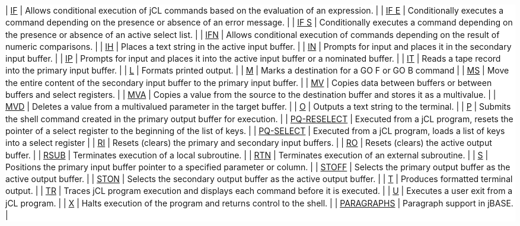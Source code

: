 | [IF](318698-jcl-if) | Allows conditional execution of jCL commands based on the evaluation of an expression. |
| [IF E](318697-jcl-if-e) | Conditionally executes a command depending on the presence or absence of an error message. |
| [IF S](318701-jcl-if-s) | Conditionally executes a command depending on the presence or absence of an active select list. |
| [IFN](318702-jcl-ifn) | Allows conditional execution of commands depending on the result of numeric comparisons. |
| [IH](318945-jcl-ih) | Places a text string in the active input buffer. |
| [IN](321165-jcl-in) | Prompts for input and places it in the secondary input buffer. |
| [IP](321166-jcl-ip) | Prompts for input and places it into the active input buffer or a nominated buffer. |
| [IT](318726-jcl-it) | Reads a tape record into the primary input buffer. |
| [L](318727-jcl-l) | Formats printed output. |
| [M](318728-jcl-m) | Marks a destination for a GO F or GO B command |
| [MS](318729-jcl-ms) | Move the entire content of the secondary input buffer to the primary input buffer. |
| [MV](318730-jcl-mv) | Copies data between buffers or between buffers and select registers. |
| [MVA](318731-jcl-mva) | Copies a value from the source to the destination buffer and stores it as a multivalue. |
| [MVD](318732-jcl-mvd) | Deletes a value from a multivalued parameter in the target buffer. |
| [O](318733-jcl-o) | Outputs a text string to the terminal. |
| [P](318735-jcl-p) | Submits the shell command created in the primary output buffer for execution. |
| [PQ-RESELECT](318614-jcl-pq-reselect) | Executed from a jCL program, resets the pointer of a select register to the beginning of the list of keys. |
| [PQ-SELECT](jcl-pq-select) | Executed from a jCL program, loads a list of keys into a select register |
| [RI](318736-jcl-ri) | Resets (clears) the primary and secondary input buffers. |
| [RO](318737-jcl-ro) | Resets (clears) the active output buffer. |
| [RSUB](318725-jcl-rsub) | Terminates execution of a local subroutine. |
| [RTN](318873-jcl-rtn) | Terminates execution of an external subroutine. |
| [S](318874-jcl-s) | Positions the primary input buffer pointer to a specified parameter or column. |
| [STOFF](318875-jcl-stoff) | Selects the primary output buffer as the active output buffer. |
| [STON](318876-jcl-ston) | Selects the secondary output buffer as the active output buffer. |
| [T](318877-jcl-t) | Produces formatted terminal output. |
| [TR](321277-jcl-tr) | Traces jCL program execution and displays each command before it is executed. |
| [U](jcl-u) | Executes a user exit from a jCL program. |
| [X](318944-jcl-x) | Halts execution of the program and returns control to the shell. |
| [PARAGRAPHS](318606-paragraphs) | Paragraph support in jBASE. |
